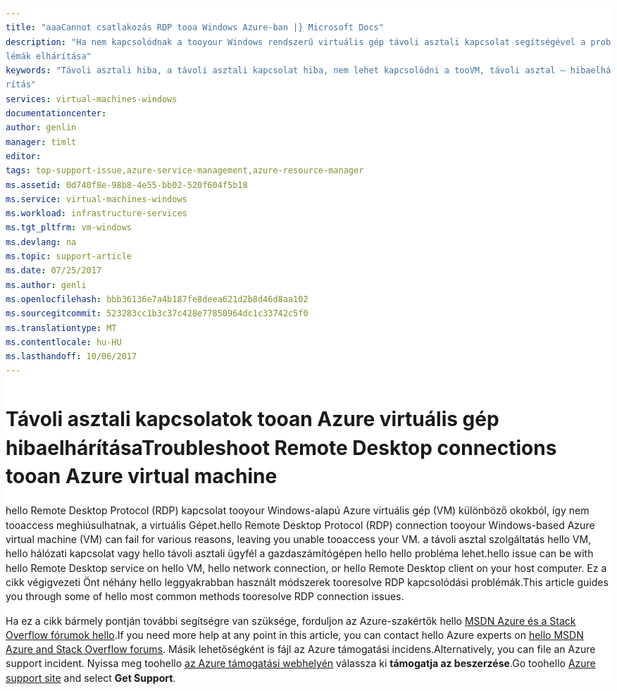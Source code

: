 ```yaml
---
title: "aaaCannot csatlakozás RDP tooa Windows Azure-ban |} Microsoft Docs"
description: "Ha nem kapcsolódnak a tooyour Windows rendszerű virtuális gép távoli asztali kapcsolat segítségével a problémák elhárítása"
keywords: "Távoli asztali hiba, a távoli asztali kapcsolat hiba, nem lehet kapcsolódni a tooVM, távoli asztal – hibaelhárítás"
services: virtual-machines-windows
documentationcenter: 
author: genlin
manager: timlt
editor: 
tags: top-support-issue,azure-service-management,azure-resource-manager
ms.assetid: 0d740f8e-98b8-4e55-bb02-520f604f5b18
ms.service: virtual-machines-windows
ms.workload: infrastructure-services
ms.tgt_pltfrm: vm-windows
ms.devlang: na
ms.topic: support-article
ms.date: 07/25/2017
ms.author: genli
ms.openlocfilehash: bbb36136e7a4b187fe8deea621d2b8d46d8aa102
ms.sourcegitcommit: 523283cc1b3c37c428e77850964dc1c33742c5f0
ms.translationtype: MT
ms.contentlocale: hu-HU
ms.lasthandoff: 10/06/2017
---
```

# <a name="troubleshoot-remote-desktop-connections-tooan-azure-virtual-machine"></a><span data-ttu-id="91fb1-104">Távoli asztali kapcsolatok tooan Azure virtuális gép hibaelhárítása</span><span class="sxs-lookup"><span data-stu-id="91fb1-104">Troubleshoot Remote Desktop connections tooan Azure virtual machine</span></span>
<span data-ttu-id="91fb1-105">hello Remote Desktop Protocol (RDP) kapcsolat tooyour Windows-alapú Azure virtuális gép (VM) különböző okokból, így nem tooaccess meghiúsulhatnak, a virtuális Gépet.</span><span class="sxs-lookup"><span data-stu-id="91fb1-105">hello Remote Desktop Protocol (RDP) connection tooyour Windows-based Azure virtual machine (VM) can fail for various reasons, leaving you unable tooaccess your VM.</span></span> <span data-ttu-id="91fb1-106">a távoli asztal szolgáltatás hello VM, hello hálózati kapcsolat vagy hello távoli asztali ügyfél a gazdaszámítógépen hello hello probléma lehet.</span><span class="sxs-lookup"><span data-stu-id="91fb1-106">hello issue can be with hello Remote Desktop service on hello VM, hello network connection, or hello Remote Desktop client on your host computer.</span></span> <span data-ttu-id="91fb1-107">Ez a cikk végigvezeti Önt néhány hello leggyakrabban használt módszerek tooresolve RDP kapcsolódási problémák.</span><span class="sxs-lookup"><span data-stu-id="91fb1-107">This article guides you through some of hello most common methods tooresolve RDP connection issues.</span></span> 

<span data-ttu-id="91fb1-108">Ha ez a cikk bármely pontján további segítségre van szüksége, forduljon az Azure-szakértők hello [MSDN Azure és a Stack Overflow fórumok hello](https://azure.microsoft.com/support/forums/).</span><span class="sxs-lookup"><span data-stu-id="91fb1-108">If you need more help at any point in this article, you can contact hello Azure experts on [hello MSDN Azure and Stack Overflow forums](https://azure.microsoft.com/support/forums/).</span></span> <span data-ttu-id="91fb1-109">Másik lehetőségként is fájl az Azure támogatási incidens.</span><span class="sxs-lookup"><span data-stu-id="91fb1-109">Alternatively, you can file an Azure support incident.</span></span> <span data-ttu-id="91fb1-110">Nyissa meg toohello [az Azure támogatási webhelyén](https://azure.microsoft.com/support/options/) válassza ki **támogatja az beszerzése**.</span><span class="sxs-lookup"><span data-stu-id="91fb1-110">Go toohello [Azure support site](https://azure.microsoft.com/support/options/) and select **Get Support**.</span></span>
